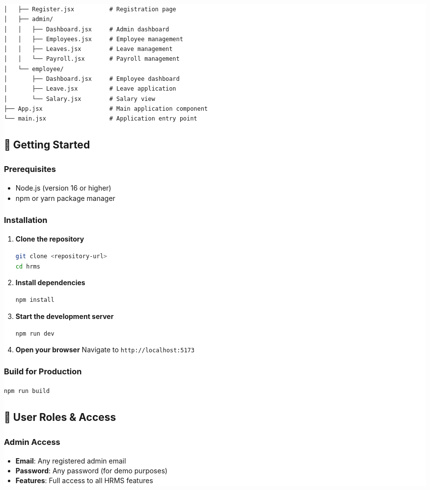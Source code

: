 ```
│   ├── Register.jsx          # Registration page
│   ├── admin/
│   │   ├── Dashboard.jsx     # Admin dashboard
│   │   ├── Employees.jsx     # Employee management
│   │   ├── Leaves.jsx        # Leave management
│   │   └── Payroll.jsx       # Payroll management
│   └── employee/
│       ├── Dashboard.jsx     # Employee dashboard
│       ├── Leave.jsx         # Leave application
│       └── Salary.jsx        # Salary view
├── App.jsx                   # Main application component
└── main.jsx                  # Application entry point
```

## 🚀 Getting Started

### Prerequisites
- Node.js (version 16 or higher)
- npm or yarn package manager

### Installation

1. **Clone the repository**
   ```bash
   git clone <repository-url>
   cd hrms
   ```

2. **Install dependencies**
   ```bash
   npm install
   ```

3. **Start the development server**
   ```bash
   npm run dev
   ```

4. **Open your browser**
   Navigate to `http://localhost:5173`

### Build for Production

```bash
npm run build
```

## 👥 User Roles & Access

### Admin Access
- **Email**: Any registered admin email
- **Password**: Any password (for demo purposes)
- **Features**: Full access to all HRMS features
